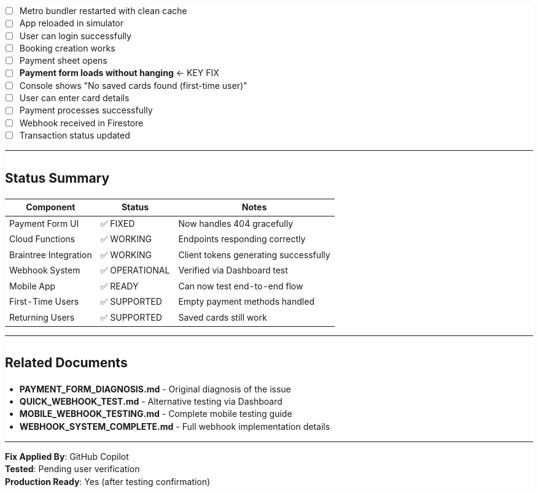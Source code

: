 - [ ] Metro bundler restarted with clean cache
- [ ] App reloaded in simulator
- [ ] User can login successfully
- [ ] Booking creation works
- [ ] Payment sheet opens
- [ ] **Payment form loads without hanging** ← KEY FIX
- [ ] Console shows "No saved cards found (first-time user)"
- [ ] User can enter card details
- [ ] Payment processes successfully
- [ ] Webhook received in Firestore
- [ ] Transaction status updated

---

## Status Summary

| Component | Status | Notes |
|-----------|--------|-------|
| Payment Form UI | ✅ FIXED | Now handles 404 gracefully |
| Cloud Functions | ✅ WORKING | Endpoints responding correctly |
| Braintree Integration | ✅ WORKING | Client tokens generating successfully |
| Webhook System | ✅ OPERATIONAL | Verified via Dashboard test |
| Mobile App | ✅ READY | Can now test end-to-end flow |
| First-Time Users | ✅ SUPPORTED | Empty payment methods handled |
| Returning Users | ✅ SUPPORTED | Saved cards still work |

---

## Related Documents

- **PAYMENT_FORM_DIAGNOSIS.md** - Original diagnosis of the issue
- **QUICK_WEBHOOK_TEST.md** - Alternative testing via Dashboard
- **MOBILE_WEBHOOK_TESTING.md** - Complete mobile testing guide
- **WEBHOOK_SYSTEM_COMPLETE.md** - Full webhook implementation details

---

**Fix Applied By**: GitHub Copilot  
**Tested**: Pending user verification  
**Production Ready**: Yes (after testing confirmation)
